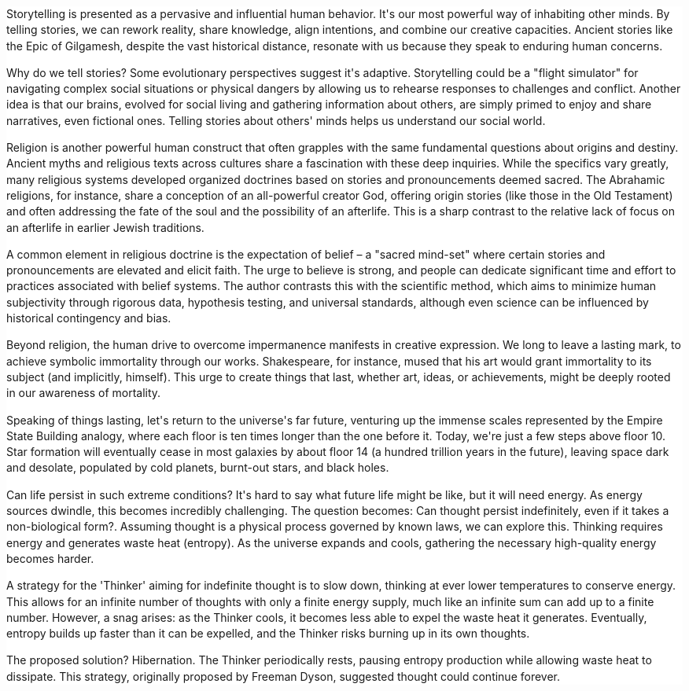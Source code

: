 Storytelling is presented as a pervasive and influential human behavior. It's our most powerful way of inhabiting other minds. By telling stories, we can rework reality, share knowledge, align intentions, and combine our creative capacities. Ancient stories like the Epic of Gilgamesh, despite the vast historical distance, resonate with us because they speak to enduring human concerns.

Why do we tell stories? Some evolutionary perspectives suggest it's adaptive. Storytelling could be a "flight simulator" for navigating complex social situations or physical dangers by allowing us to rehearse responses to challenges and conflict. Another idea is that our brains, evolved for social living and gathering information about others, are simply primed to enjoy and share narratives, even fictional ones. Telling stories about others' minds helps us understand our social world.

Religion is another powerful human construct that often grapples with the same fundamental questions about origins and destiny. Ancient myths and religious texts across cultures share a fascination with these deep inquiries. While the specifics vary greatly, many religious systems developed organized doctrines based on stories and pronouncements deemed sacred. The Abrahamic religions, for instance, share a conception of an all-powerful creator God, offering origin stories (like those in the Old Testament) and often addressing the fate of the soul and the possibility of an afterlife. This is a sharp contrast to the relative lack of focus on an afterlife in earlier Jewish traditions.

A common element in religious doctrine is the expectation of belief – a "sacred mind-set" where certain stories and pronouncements are elevated and elicit faith. The urge to believe is strong, and people can dedicate significant time and effort to practices associated with belief systems. The author contrasts this with the scientific method, which aims to minimize human subjectivity through rigorous data, hypothesis testing, and universal standards, although even science can be influenced by historical contingency and bias.

Beyond religion, the human drive to overcome impermanence manifests in creative expression. We long to leave a lasting mark, to achieve symbolic immortality through our works. Shakespeare, for instance, mused that his art would grant immortality to its subject (and implicitly, himself). This urge to create things that last, whether art, ideas, or achievements, might be deeply rooted in our awareness of mortality.

Speaking of things lasting, let's return to the universe's far future, venturing up the immense scales represented by the Empire State Building analogy, where each floor is ten times longer than the one before it. Today, we're just a few steps above floor 10. Star formation will eventually cease in most galaxies by about floor 14 (a hundred trillion years in the future), leaving space dark and desolate, populated by cold planets, burnt-out stars, and black holes.

Can life persist in such extreme conditions? It's hard to say what future life might be like, but it will need energy. As energy sources dwindle, this becomes incredibly challenging. The question becomes: Can thought persist indefinitely, even if it takes a non-biological form?. Assuming thought is a physical process governed by known laws, we can explore this. Thinking requires energy and generates waste heat (entropy). As the universe expands and cools, gathering the necessary high-quality energy becomes harder.

A strategy for the 'Thinker' aiming for indefinite thought is to slow down, thinking at ever lower temperatures to conserve energy. This allows for an infinite number of thoughts with only a finite energy supply, much like an infinite sum can add up to a finite number. However, a snag arises: as the Thinker cools, it becomes less able to expel the waste heat it generates. Eventually, entropy builds up faster than it can be expelled, and the Thinker risks burning up in its own thoughts.

The proposed solution? Hibernation. The Thinker periodically rests, pausing entropy production while allowing waste heat to dissipate. This strategy, originally proposed by Freeman Dyson, suggested thought could continue forever.
